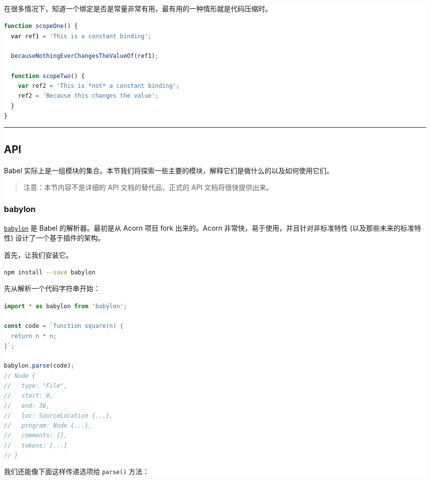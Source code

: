 在很多情况下，知道一个绑定是否是常量非常有用，最有用的一种情形就是代码压缩时。

```js
function scopeOne() {
  var ref1 = 'This is a constant binding';

  becauseNothingEverChangesTheValueOf(ref1);

  function scopeTwo() {
    var ref2 = 'This is *not* a constant binding';
    ref2 = 'Because this changes the value';
  }
}
```

---

## <a id="toc-api"></a>API

Babel 实际上是一组模块的集合。本节我们将探索一些主要的模块，解释它们是做什么的以及如何使用它们。

> 注意：本节内容不是详细的 API 文档的替代品，正式的 API 文档将很快提供出来。

### <a id="toc-babylon">babylon</a>

[`babylon`](https://github.com/babel/babylon) 是 Babel 的解析器。最初是从 Acorn 项目 fork 出来的。Acorn 非常快，易于使用，并且针对非标准特性 (以及那些未来的标准特性) 设计了一个基于插件的架构。

首先，让我们安装它。

```sh
npm install --save babylon
```

先从解析一个代码字符串开始：

```js
import * as babylon from 'babylon';

const code = `function square(n) {
  return n * n;
}`;

babylon.parse(code);
// Node {
//   type: "File",
//   start: 0,
//   end: 38,
//   loc: SourceLocation {...},
//   program: Node {...},
//   comments: [],
//   tokens: [...]
// }
```

我们还能像下面这样传递选项给 `parse()` 方法：
